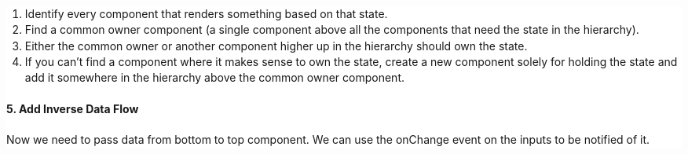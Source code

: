 1. Identify every component that renders something based on that state.
2. Find a common owner component (a single component above all the components that need the state in the hierarchy).
3. Either the common owner or another component higher up in the hierarchy should own the state.
4. If you can’t find a component where it makes sense to own the state, create a new component solely for holding the state and add it somewhere in the hierarchy above the common owner component.

#### 5. Add Inverse Data Flow
Now we need to pass data from bottom to top component.
We can use the onChange event on the inputs to be notified of it.